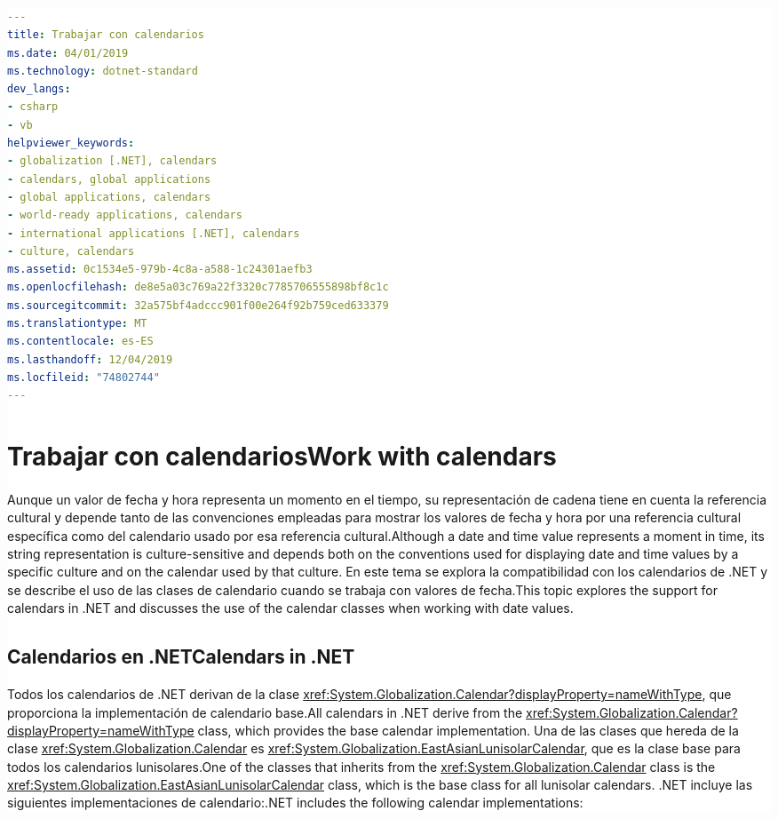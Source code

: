 ```yaml
---
title: Trabajar con calendarios
ms.date: 04/01/2019
ms.technology: dotnet-standard
dev_langs:
- csharp
- vb
helpviewer_keywords:
- globalization [.NET], calendars
- calendars, global applications
- global applications, calendars
- world-ready applications, calendars
- international applications [.NET], calendars
- culture, calendars
ms.assetid: 0c1534e5-979b-4c8a-a588-1c24301aefb3
ms.openlocfilehash: de8e5a03c769a22f3320c7785706555898bf8c1c
ms.sourcegitcommit: 32a575bf4adccc901f00e264f92b759ced633379
ms.translationtype: MT
ms.contentlocale: es-ES
ms.lasthandoff: 12/04/2019
ms.locfileid: "74802744"
---
```

# <a name="work-with-calendars"></a><span data-ttu-id="d6291-102">Trabajar con calendarios</span><span class="sxs-lookup"><span data-stu-id="d6291-102">Work with calendars</span></span>

<span data-ttu-id="d6291-103">Aunque un valor de fecha y hora representa un momento en el tiempo, su representación de cadena tiene en cuenta la referencia cultural y depende tanto de las convenciones empleadas para mostrar los valores de fecha y hora por una referencia cultural específica como del calendario usado por esa referencia cultural.</span><span class="sxs-lookup"><span data-stu-id="d6291-103">Although a date and time value represents a moment in time, its string representation is culture-sensitive and depends both on the conventions used for displaying date and time values by a specific culture and on the calendar used by that culture.</span></span> <span data-ttu-id="d6291-104">En este tema se explora la compatibilidad con los calendarios de .NET y se describe el uso de las clases de calendario cuando se trabaja con valores de fecha.</span><span class="sxs-lookup"><span data-stu-id="d6291-104">This topic explores the support for calendars in .NET and discusses the use of the calendar classes when working with date values.</span></span>

## <a name="calendars-in-net"></a><span data-ttu-id="d6291-105">Calendarios en .NET</span><span class="sxs-lookup"><span data-stu-id="d6291-105">Calendars in .NET</span></span>

<span data-ttu-id="d6291-106">Todos los calendarios de .NET derivan de la clase <xref:System.Globalization.Calendar?displayProperty=nameWithType>, que proporciona la implementación de calendario base.</span><span class="sxs-lookup"><span data-stu-id="d6291-106">All calendars in .NET derive from the <xref:System.Globalization.Calendar?displayProperty=nameWithType> class, which provides the base calendar implementation.</span></span> <span data-ttu-id="d6291-107">Una de las clases que hereda de la clase <xref:System.Globalization.Calendar> es <xref:System.Globalization.EastAsianLunisolarCalendar>, que es la clase base para todos los calendarios lunisolares.</span><span class="sxs-lookup"><span data-stu-id="d6291-107">One of the classes that inherits from the <xref:System.Globalization.Calendar> class is the <xref:System.Globalization.EastAsianLunisolarCalendar> class, which is the base class for all lunisolar calendars.</span></span> <span data-ttu-id="d6291-108">.NET incluye las siguientes implementaciones de calendario:</span><span class="sxs-lookup"><span data-stu-id="d6291-108">.NET includes the following calendar implementations:</span></span>
